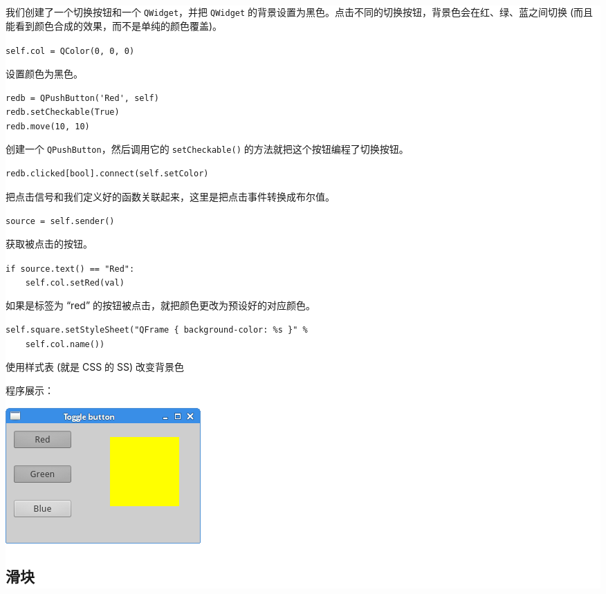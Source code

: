 ```python
```

我们创建了一个切换按钮和一个 `QWidget`，并把 `QWidget` 的背景设置为黑色。点击不同的切换按钮，背景色会在红、绿、蓝之间切换 (而且能看到颜色合成的效果，而不是单纯的颜色覆盖)。

```text
self.col = QColor(0, 0, 0)
```

设置颜色为黑色。

```text
redb = QPushButton('Red', self)
redb.setCheckable(True)
redb.move(10, 10)
```

创建一个 `QPushButton`，然后调用它的 `setCheckable()` 的方法就把这个按钮编程了切换按钮。

```text
redb.clicked[bool].connect(self.setColor)
```

把点击信号和我们定义好的函数关联起来，这里是把点击事件转换成布尔值。

```text
source = self.sender()
```

获取被点击的按钮。

```text
if source.text() == "Red":
    self.col.setRed(val)
```

如果是标签为 “red” 的按钮被点击，就把颜色更改为预设好的对应颜色。

```text
self.square.setStyleSheet("QFrame { background-color: %s }" %
    self.col.name())
```

使用样式表 (就是 CSS 的 SS) 改变背景色

程序展示：

![toggle button](images/6-togglebutton.png)

## 滑块
